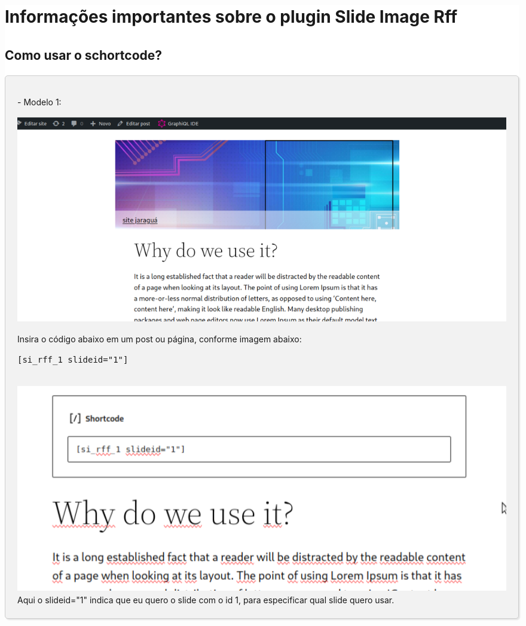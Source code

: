 
<html>
    <body>
        <h1>Informações importantes sobre o plugin Slide Image Rff</h1>
        <h2>
            Como usar o schortcode?
        </h2>
        <div style="background-color:#f2f2f2; padding: 20px; margin-bottom: 15px; border-radius: 5px; border: 1px solid #cdcdcd; box-shadow: 2px 2px 2px rgba(0,0,0,0.1)">
        <p style="">
            - Modelo 1:
        </p>
        <p style="">
            <img src="./imginfo/si_rff_slide1.png" width="100%"><br>
        </p>
        <p style="">
            Insira o código abaixo em um post ou página, conforme imagem abaixo:
            <pre>[si_rff_1 slideid="1"]</pre><br>
            <img src="./imginfo/si_rff_slide1_info.png" width="100%"><br>
            Aqui o slideid="1" indica que eu quero o slide com o id 1, para especificar qual slide quero usar.<br>